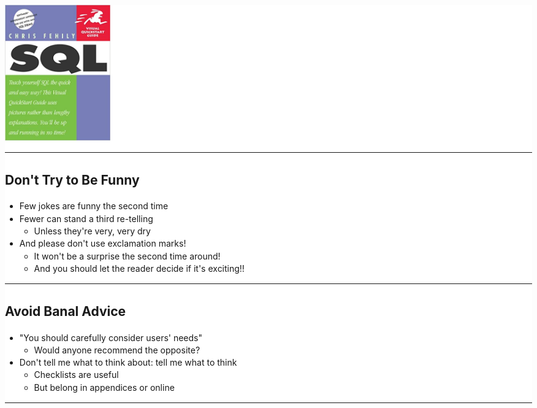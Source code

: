   <img src="./sql-visual-quickstart.jpg" alt="SQL: Visual Quickstart cover" width="20%">
</div>

---



## Don't Try to Be Funny

-   Few jokes are funny the second time
-   Fewer can stand a third re-telling
    -   Unless they're very, very dry
-   And please don't use exclamation marks!
    -   It won't be a surprise the second time around!
    -   And you should let the reader decide if it's exciting!!

---



## Avoid Banal Advice

-   "You should carefully consider users' needs"
    -   Would anyone recommend the opposite?
-   Don't tell me what to think about: tell me what to think
    -   Checklists are useful
    -   But belong in appendices or online

---
